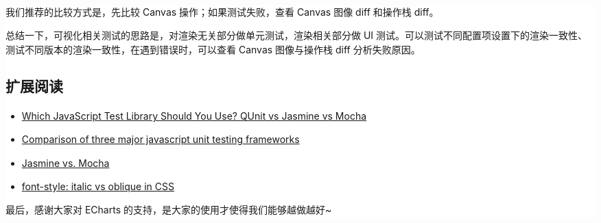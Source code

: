 我们推荐的比较方式是，先比较 Canvas 操作；如果测试失败，查看 Canvas 图像 diff 和操作栈 diff。

总结一下，可视化相关测试的思路是，对渲染无关部分做单元测试，渲染相关部分做 UI 测试。可以测试不同配置项设置下的渲染一致性、测试不同版本的渲染一致性，在遇到错误时，可以查看 Canvas 图像与操作栈 diff 分析失败原因。


## 扩展阅读

- [Which JavaScript Test Library Should You Use? QUnit vs Jasmine vs Mocha](http://www.techtalkdc.com/which-javascript-test-library-should-you-use-qunit-vs-jasmine-vs-mocha/)

- [Comparison of three major javascript unit testing frameworks](https://github.com/kgroat/javascript-test-framework-comparison)

- [Jasmine vs. Mocha](http://marcofranssen.nl/jasmine-vs-mocha/)

- [font-style: italic vs oblique in CSS](http://stackoverflow.com/questions/1680624/font-style-italic-vs-oblique-in-css)




最后，感谢大家对 ECharts 的支持，是大家的使用才使得我们能够越做越好~
